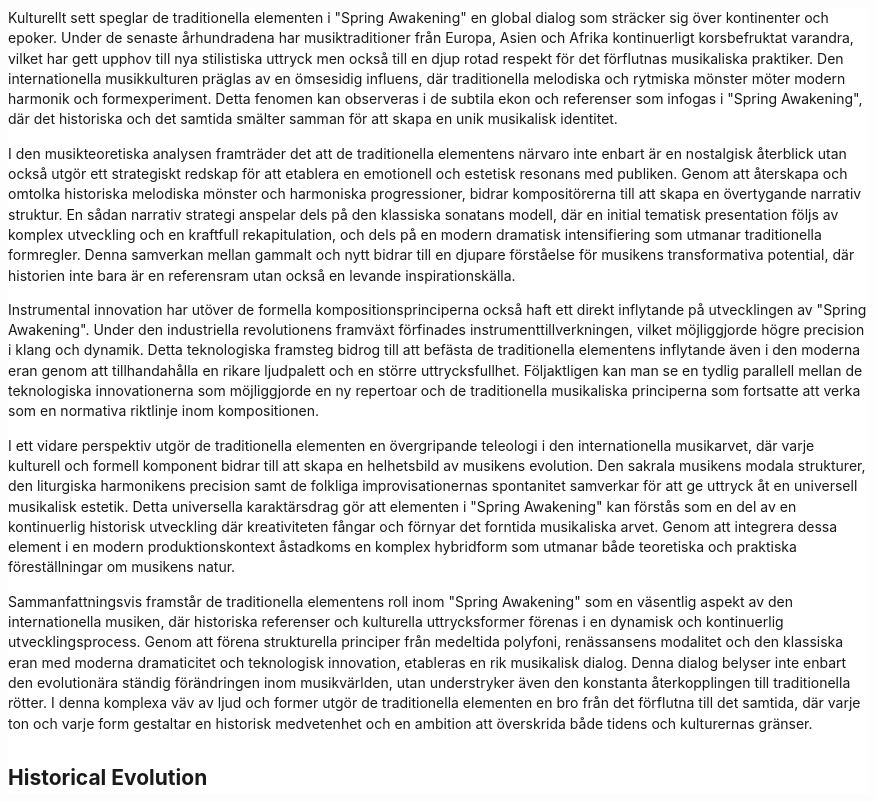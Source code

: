 Kulturellt sett speglar de traditionella elementen i "Spring Awakening" en global dialog som
sträcker sig över kontinenter och epoker. Under de senaste århundradena har musiktraditioner från
Europa, Asien och Afrika kontinuerligt korsbefruktat varandra, vilket har gett upphov till nya
stilistiska uttryck men också till en djup rotad respekt för det förflutnas musikaliska praktiker.
Den internationella musikkulturen präglas av en ömsesidig influens, där traditionella melodiska och
rytmiska mönster möter modern harmonik och formexperiment. Detta fenomen kan observeras i de subtila
ekon och referenser som infogas i "Spring Awakening", där det historiska och det samtida smälter
samman för att skapa en unik musikalisk identitet.

I den musikteoretiska analysen framträder det att de traditionella elementens närvaro inte enbart är
en nostalgisk återblick utan också utgör ett strategiskt redskap för att etablera en emotionell och
estetisk resonans med publiken. Genom att återskapa och omtolka historiska melodiska mönster och
harmoniska progressioner, bidrar kompositörerna till att skapa en övertygande narrativ struktur. En
sådan narrativ strategi anspelar dels på den klassiska sonatans modell, där en initial tematisk
presentation följs av komplex utveckling och en kraftfull rekapitulation, och dels på en modern
dramatisk intensifiering som utmanar traditionella formregler. Denna samverkan mellan gammalt och
nytt bidrar till en djupare förståelse för musikens transformativa potential, där historien inte
bara är en referensram utan också en levande inspirationskälla.

Instrumental innovation har utöver de formella kompositionsprinciperna också haft ett direkt
inflytande på utvecklingen av "Spring Awakening". Under den industriella revolutionens framväxt
förfinades instrumenttillverkningen, vilket möjliggjorde högre precision i klang och dynamik. Detta
teknologiska framsteg bidrog till att befästa de traditionella elementens inflytande även i den
moderna eran genom att tillhandahålla en rikare ljudpalett och en större uttrycksfullhet.
Följaktligen kan man se en tydlig parallell mellan de teknologiska innovationerna som möjliggjorde
en ny repertoar och de traditionella musikaliska principerna som fortsatte att verka som en
normativa riktlinje inom kompositionen.

I ett vidare perspektiv utgör de traditionella elementen en övergripande teleologi i den
internationella musikarvet, där varje kulturell och formell komponent bidrar till att skapa en
helhetsbild av musikens evolution. Den sakrala musikens modala strukturer, den liturgiska
harmonikens precision samt de folkliga improvisationernas spontanitet samverkar för att ge uttryck
åt en universell musikalisk estetik. Detta universella karaktärsdrag gör att elementen i "Spring
Awakening" kan förstås som en del av en kontinuerlig historisk utveckling där kreativiteten fångar
och förnyar det forntida musikaliska arvet. Genom att integrera dessa element i en modern
produktionskontext åstadkoms en komplex hybridform som utmanar både teoretiska och praktiska
föreställningar om musikens natur.

Sammanfattningsvis framstår de traditionella elementens roll inom "Spring Awakening" som en
väsentlig aspekt av den internationella musiken, där historiska referenser och kulturella
uttrycksformer förenas i en dynamisk och kontinuerlig utvecklingsprocess. Genom att förena
strukturella principer från medeltida polyfoni, renässansens modalitet och den klassiska eran med
moderna dramaticitet och teknologisk innovation, etableras en rik musikalisk dialog. Denna dialog
belyser inte enbart den evolutionära ständig förändringen inom musikvärlden, utan understryker även
den konstanta återkopplingen till traditionella rötter. I denna komplexa väv av ljud och former
utgör de traditionella elementen en bro från det förflutna till det samtida, där varje ton och varje
form gestaltar en historisk medvetenhet och en ambition att överskrida både tidens och kulturernas
gränser.

## Historical Evolution
